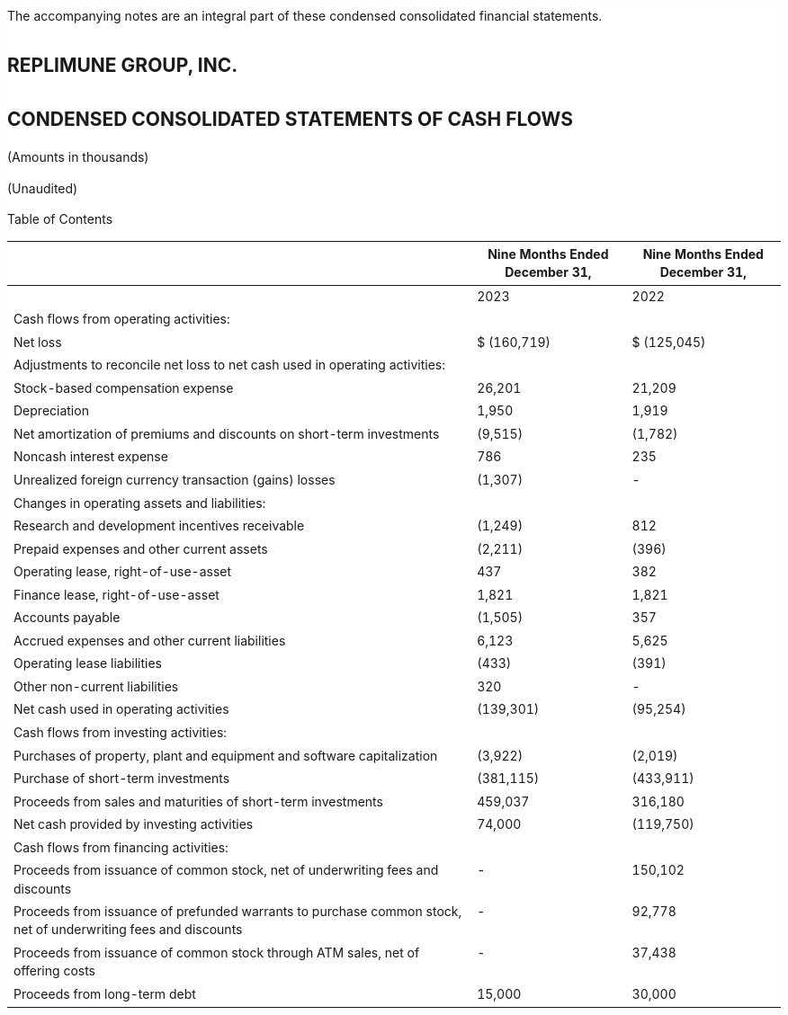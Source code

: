 The accompanying notes are an integral part of these condensed consolidated financial statements.

REPLIMUNE GROUP, INC.
---------------------

CONDENSED CONSOLIDATED STATEMENTS OF CASH FLOWS
-----------------------------------------------

(Amounts in thousands)

(Unaudited)

Table of Contents

| | Nine Months Ended December 31, | Nine Months Ended December 31, |
| --- | --- | --- |
| | 2023 | 2022 |
| Cash flows from operating activities: | | |
| Net loss | $ (160,719) | $ (125,045) |
| Adjustments to reconcile net loss to net cash used in operating activities: | | |
| Stock-based compensation expense | 26,201 | 21,209 |
| Depreciation | 1,950 | 1,919 |
| Net amortization of premiums and discounts on short-term investments | (9,515) | (1,782) |
| Noncash interest expense | 786 | 235 |
| Unrealized foreign currency transaction (gains) losses | (1,307) | - |
| Changes in operating assets and liabilities: | | |
| Research and development incentives receivable | (1,249) | 812 |
| Prepaid expenses and other current assets | (2,211) | (396) |
| Operating lease, right-of-use-asset | 437 | 382 |
| Finance lease, right-of-use-asset | 1,821 | 1,821 |
| Accounts payable | (1,505) | 357 |
| Accrued expenses and other current liabilities | 6,123 | 5,625 |
| Operating lease liabilities | (433) | (391) |
| Other non-current liabilities | 320 | - |
| Net cash used in operating activities | (139,301) | (95,254) |
| Cash flows from investing activities: | | |
| Purchases of property, plant and equipment and software capitalization | (3,922) | (2,019) |
| Purchase of short-term investments | (381,115) | (433,911) |
| Proceeds from sales and maturities of short-term investments | 459,037 | 316,180 |
| Net cash provided by investing activities | 74,000 | (119,750) |
| Cash flows from financing activities: | | |
| Proceeds from issuance of common stock, net of underwriting fees and discounts | - | 150,102 |
| Proceeds from issuance of prefunded warrants to purchase common stock, net of underwriting fees and discounts | - | 92,778 |
| Proceeds from issuance of common stock through ATM sales, net of offering costs | - | 37,438 |
| Proceeds from long-term debt | 15,000 | 30,000 |